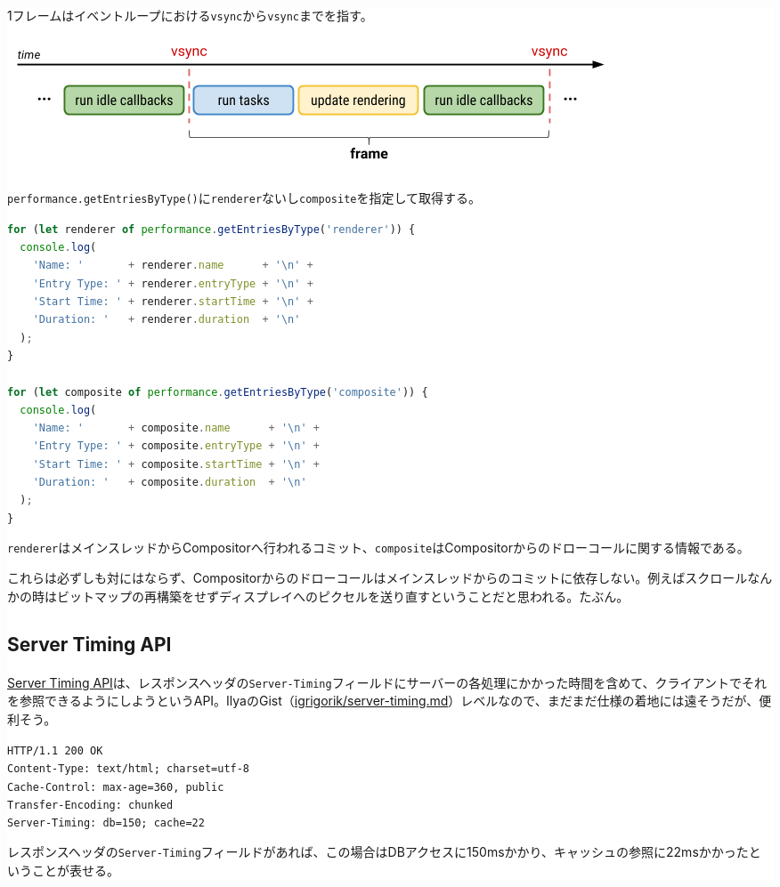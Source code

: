 1フレームはイベントループにおける`vsync`から`vsync`までを指す。

![Frame Model](./frame-model.png)

`performance.getEntriesByType()`に`renderer`ないし`composite`を指定して取得する。

```javascript
for (let renderer of performance.getEntriesByType('renderer')) {
  console.log(
    'Name: '       + renderer.name      + '\n' +
    'Entry Type: ' + renderer.entryType + '\n' +
    'Start Time: ' + renderer.startTime + '\n' +
    'Duration: '   + renderer.duration  + '\n'
  );
}

for (let composite of performance.getEntriesByType('composite')) {
  console.log(
    'Name: '       + composite.name      + '\n' +
    'Entry Type: ' + composite.entryType + '\n' +
    'Start Time: ' + composite.startTime + '\n' +
    'Duration: '   + composite.duration  + '\n'
  );
}
```

`renderer`はメインスレッドからCompositorへ行われるコミット、`composite`はCompositorからのドローコールに関する情報である。

これらは必ずしも対にはならず、Compositorからのドローコールはメインスレッドからのコミットに依存しない。例えばスクロールなんかの時はビットマップの再構築をせずディスプレイへのピクセルを送り直すということだと思われる。たぶん。

## Server Timing API

[Server Timing API](https://w3c.github.io/server-timing/)は、レスポンスヘッダの`Server-Timing`フィールドにサーバーの各処理にかかった時間を含めて、クライアントでそれを参照できるようにしようというAPI。IlyaのGist（[igrigorik/server-timing.md](https://gist.github.com/igrigorik/97dfe5ea9b4a85162e25)）レベルなので、まだまだ仕様の着地には遠そうだが、便利そう。

```
HTTP/1.1 200 OK
Content-Type: text/html; charset=utf-8
Cache-Control: max-age=360, public
Transfer-Encoding: chunked
Server-Timing: db=150; cache=22
```

レスポンスヘッダの`Server-Timing`フィールドがあれば、この場合はDBアクセスに150msかかり、キャッシュの参照に22msかかったということが表せる。
